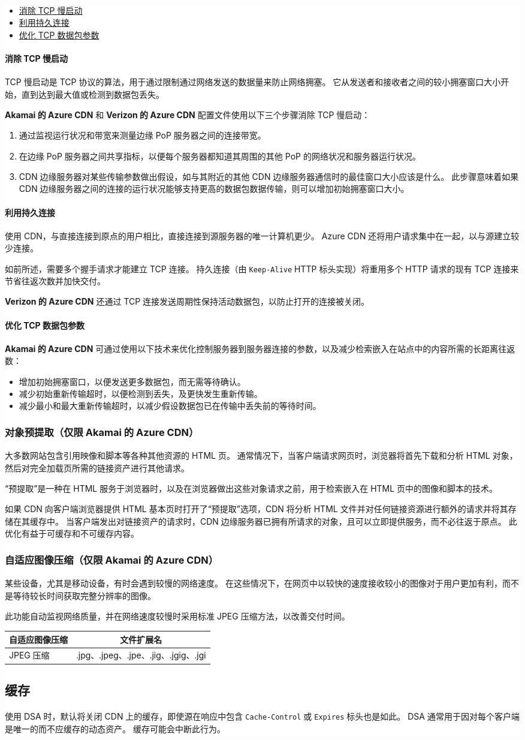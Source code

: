 - [消除 TCP 慢启动](#eliminating-tcp-slow-start)
 - [利用持久连接](#leveraging-persistent-connections)
 - [优化 TCP 数据包参数](#tuning-tcp-packet-parameters)

#### <a name="eliminating-tcp-slow-start"></a>消除 TCP 慢启动

TCP 慢启动是 TCP 协议的算法，用于通过限制通过网络发送的数据量来防止网络拥塞。 它从发送者和接收者之间的较小拥塞窗口大小开始，直到达到最大值或检测到数据包丢失。

 **Akamai 的 Azure CDN** 和 **Verizon 的 Azure CDN** 配置文件使用以下三个步骤消除 TCP 慢启动：

1. 通过监视运行状况和带宽来测量边缘 PoP 服务器之间的连接带宽。
    
2. 在边缘 PoP 服务器之间共享指标，以便每个服务器都知道其周围的其他 PoP 的网络状况和服务器运行状况。  
    
3. CDN 边缘服务器对某些传输参数做出假设，如与其附近的其他 CDN 边缘服务器通信时的最佳窗口大小应该是什么。 此步骤意味着如果 CDN 边缘服务器之间的连接的运行状况能够支持更高的数据包数据传输，则可以增加初始拥塞窗口大小。  

#### <a name="leveraging-persistent-connections"></a>利用持久连接

使用 CDN，与直接连接到原点的用户相比，直接连接到源服务器的唯一计算机更少。 Azure CDN 还将用户请求集中在一起，以与源建立较少连接。

如前所述，需要多个握手请求才能建立 TCP 连接。 持久连接（由 `Keep-Alive` HTTP 标头实现）将重用多个 HTTP 请求的现有 TCP 连接来节省往返次数并加快交付。 

**Verizon 的 Azure CDN** 还通过 TCP 连接发送周期性保持活动数据包，以防止打开的连接被关闭。

#### <a name="tuning-tcp-packet-parameters"></a>优化 TCP 数据包参数

**Akamai 的 Azure CDN** 可通过使用以下技术来优化控制服务器到服务器连接的参数，以及减少检索嵌入在站点中的内容所需的长距离往返数：

- 增加初始拥塞窗口，以便发送更多数据包，而无需等待确认。
- 减少初始重新传输超时，以便检测到丢失，及更快发生重新传输。
- 减少最小和最大重新传输超时，以减少假设数据包已在传输中丢失前的等待时间。

### <a name="object-prefetch-azure-cdn-from-akamai-only"></a>对象预提取（仅限 Akamai 的 Azure CDN）

大多数网站包含引用映像和脚本等各种其他资源的 HTML 页。 通常情况下，当客户端请求网页时，浏览器将首先下载和分析 HTML 对象，然后对完全加载页所需的链接资产进行其他请求。 

“预提取”是一种在 HTML 服务于浏览器时，以及在浏览器做出这些对象请求之前，用于检索嵌入在 HTML 页中的图像和脚本的技术。 

如果 CDN 向客户端浏览器提供 HTML 基本页时打开了“预提取”选项，CDN 将分析 HTML 文件并对任何链接资源进行额外的请求并将其存储在其缓存中。 当客户端发出对链接资产的请求时，CDN 边缘服务器已拥有所请求的对象，且可以立即提供服务，而不必往返于原点。 此优化有益于可缓存和不可缓存内容。

### <a name="adaptive-image-compression-azure-cdn-from-akamai-only"></a>自适应图像压缩（仅限 Akamai 的 Azure CDN）

某些设备，尤其是移动设备，有时会遇到较慢的网络速度。 在这些情况下，在网页中以较快的速度接收较小的图像对于用户更加有利，而不是等待较长时间获取完整分辨率的图像。

此功能自动监视网络质量，并在网络速度较慢时采用标准 JPEG 压缩方法，以改善交付时间。

自适应图像压缩 | 文件扩展名  
--- | ---  
JPEG 压缩 | .jpg、.jpeg、.jpe、.jig、.jgig、.jgi

## <a name="caching"></a>缓存

使用 DSA 时，默认将关闭 CDN 上的缓存，即使源在响应中包含 `Cache-Control` 或 `Expires` 标头也是如此。 DSA 通常用于因对每个客户端是唯一的而不应缓存的动态资产。 缓存可能会中断此行为。
